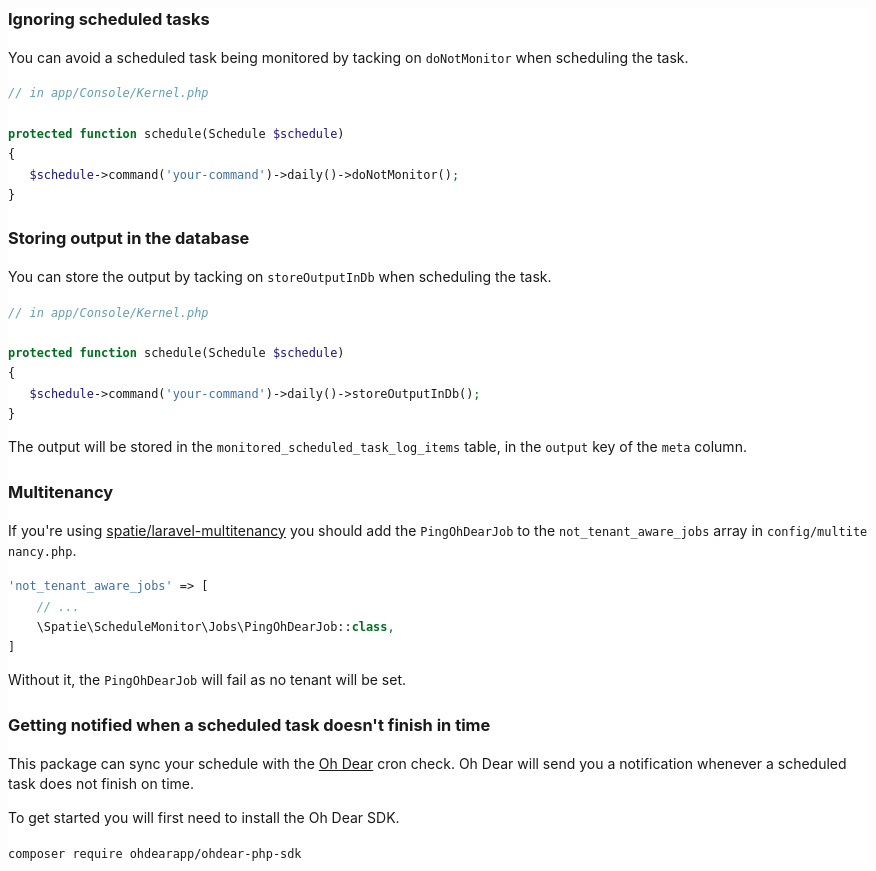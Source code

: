 ### Ignoring scheduled tasks

You can avoid a scheduled task being monitored by tacking on `doNotMonitor` when scheduling the task.

```php
// in app/Console/Kernel.php

protected function schedule(Schedule $schedule)
{
   $schedule->command('your-command')->daily()->doNotMonitor();
}
```

### Storing output in the database

You can store the output by tacking on `storeOutputInDb` when scheduling the task.

```php
// in app/Console/Kernel.php

protected function schedule(Schedule $schedule)
{
   $schedule->command('your-command')->daily()->storeOutputInDb();
}
```

The output will be stored in the `monitored_scheduled_task_log_items` table, in the `output` key of the `meta` column.

### Multitenancy

If you're using [spatie/laravel-multitenancy](https://github.com/spatie/laravel-multitenancy) you should add the `PingOhDearJob` to
the `not_tenant_aware_jobs` array in `config/multitenancy.php`.

```php
'not_tenant_aware_jobs' => [
    // ...
    \Spatie\ScheduleMonitor\Jobs\PingOhDearJob::class,
]
```

Without it, the `PingOhDearJob` will fail as no tenant will be set.

### Getting notified when a scheduled task doesn't finish in time

This package can sync your schedule with the [Oh Dear](https://ohdear.app) cron check. Oh Dear will send you a notification whenever a scheduled task does not finish on time.

To get started you will first need to install the Oh Dear SDK.

```bash
composer require ohdearapp/ohdear-php-sdk
```
